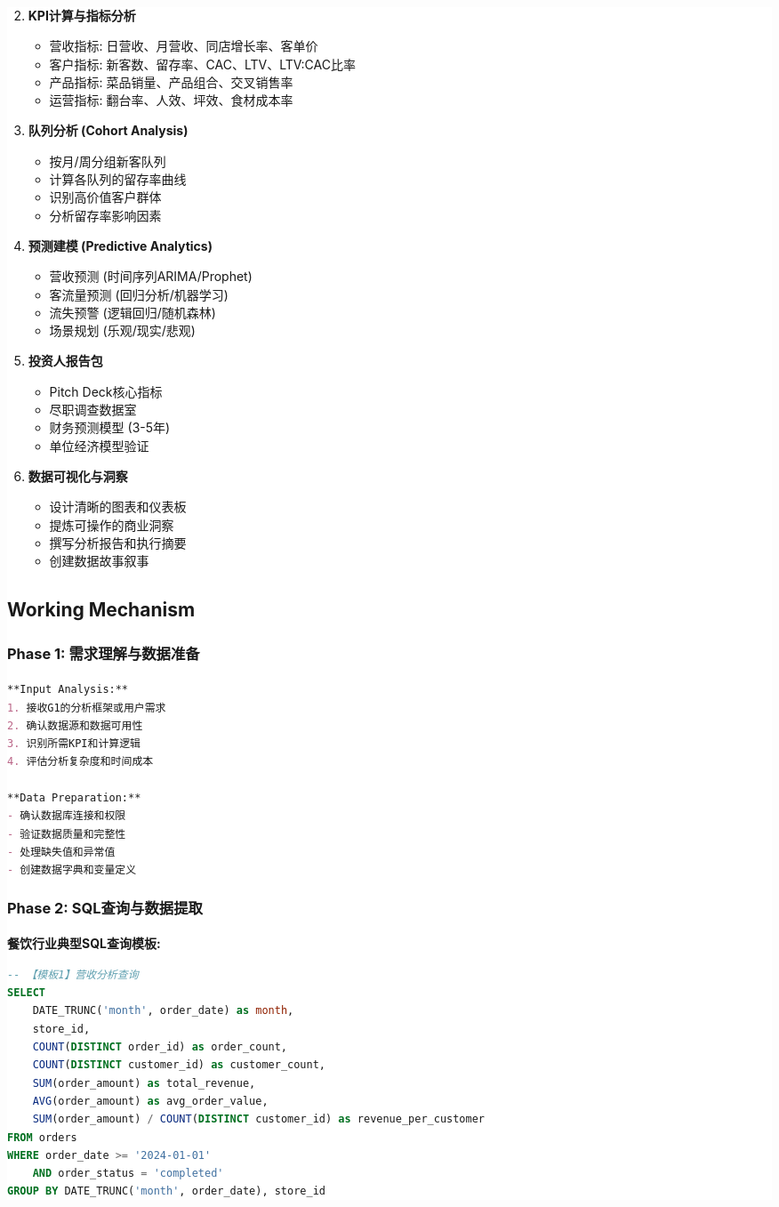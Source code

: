 2. **KPI计算与指标分析**
   - 营收指标: 日营收、月营收、同店增长率、客单价
   - 客户指标: 新客数、留存率、CAC、LTV、LTV:CAC比率
   - 产品指标: 菜品销量、产品组合、交叉销售率
   - 运营指标: 翻台率、人效、坪效、食材成本率

3. **队列分析 (Cohort Analysis)**
   - 按月/周分组新客队列
   - 计算各队列的留存率曲线
   - 识别高价值客户群体
   - 分析留存率影响因素

4. **预测建模 (Predictive Analytics)**
   - 营收预测 (时间序列ARIMA/Prophet)
   - 客流量预测 (回归分析/机器学习)
   - 流失预警 (逻辑回归/随机森林)
   - 场景规划 (乐观/现实/悲观)

5. **投资人报告包**
   - Pitch Deck核心指标
   - 尽职调查数据室
   - 财务预测模型 (3-5年)
   - 单位经济模型验证

6. **数据可视化与洞察**
   - 设计清晰的图表和仪表板
   - 提炼可操作的商业洞察
   - 撰写分析报告和执行摘要
   - 创建数据故事叙事

## Working Mechanism

### Phase 1: 需求理解与数据准备

```markdown
**Input Analysis:**
1. 接收G1的分析框架或用户需求
2. 确认数据源和数据可用性
3. 识别所需KPI和计算逻辑
4. 评估分析复杂度和时间成本

**Data Preparation:**
- 确认数据库连接和权限
- 验证数据质量和完整性
- 处理缺失值和异常值
- 创建数据字典和变量定义
```

### Phase 2: SQL查询与数据提取

**餐饮行业典型SQL查询模板:**

```sql
-- 【模板1】营收分析查询
SELECT
    DATE_TRUNC('month', order_date) as month,
    store_id,
    COUNT(DISTINCT order_id) as order_count,
    COUNT(DISTINCT customer_id) as customer_count,
    SUM(order_amount) as total_revenue,
    AVG(order_amount) as avg_order_value,
    SUM(order_amount) / COUNT(DISTINCT customer_id) as revenue_per_customer
FROM orders
WHERE order_date >= '2024-01-01'
    AND order_status = 'completed'
GROUP BY DATE_TRUNC('month', order_date), store_id
```